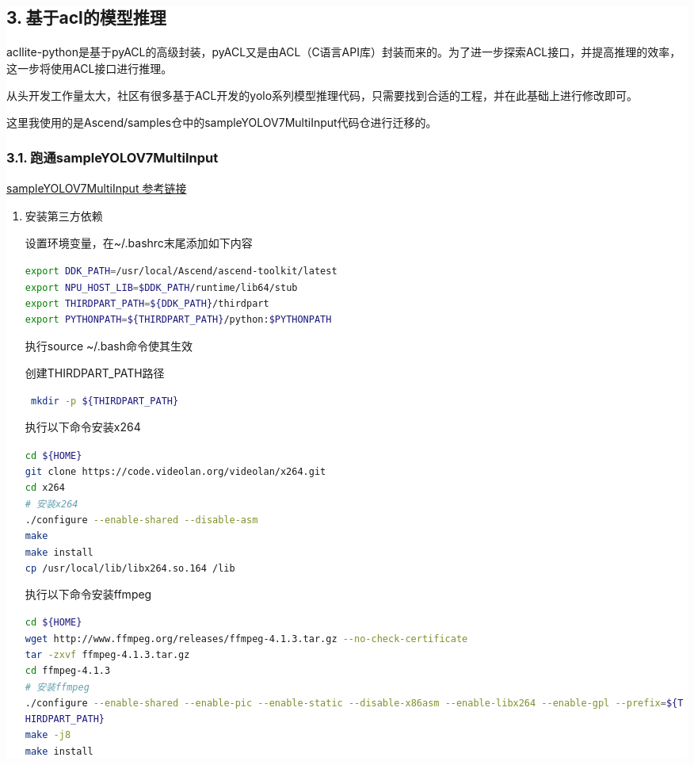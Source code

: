 

## 3. 基于acl的模型推理

acllite-python是基于pyACL的高级封装，pyACL又是由ACL（C语言API库）封装而来的。为了进一步探索ACL接口，并提高推理的效率，这一步将使用ACL接口进行推理。

从头开发工作量太大，社区有很多基于ACL开发的yolo系列模型推理代码，只需要找到合适的工程，并在此基础上进行修改即可。

这里我使用的是Ascend/samples仓中的sampleYOLOV7MultiInput代码仓进行迁移的。

### 3.1. 跑通sampleYOLOV7MultiInput

[sampleYOLOV7MultiInput 参考链接](https://gitee.com/ascend/samples/tree/master/inference/modelInference/sampleYOLOV7MultiInput)

1. 安装第三方依赖

    设置环境变量，在~/.bashrc末尾添加如下内容
    ```bash
    export DDK_PATH=/usr/local/Ascend/ascend-toolkit/latest
    export NPU_HOST_LIB=$DDK_PATH/runtime/lib64/stub
    export THIRDPART_PATH=${DDK_PATH}/thirdpart
    export PYTHONPATH=${THIRDPART_PATH}/python:$PYTHONPATH
    ```

    执行source ~/.bash命令使其生效
    
    创建THIRDPART_PATH路径
    ```bash
     mkdir -p ${THIRDPART_PATH}
    ```

    执行以下命令安装x264
    ```bash
    cd ${HOME}
    git clone https://code.videolan.org/videolan/x264.git
    cd x264
    # 安装x264
    ./configure --enable-shared --disable-asm
    make
    make install
    cp /usr/local/lib/libx264.so.164 /lib
    ```

    执行以下命令安装ffmpeg
    ```bash
    cd ${HOME}
    wget http://www.ffmpeg.org/releases/ffmpeg-4.1.3.tar.gz --no-check-certificate
    tar -zxvf ffmpeg-4.1.3.tar.gz
    cd ffmpeg-4.1.3
    # 安装ffmpeg
    ./configure --enable-shared --enable-pic --enable-static --disable-x86asm --enable-libx264 --enable-gpl --prefix=${THIRDPART_PATH}
    make -j8
    make install
    ```
